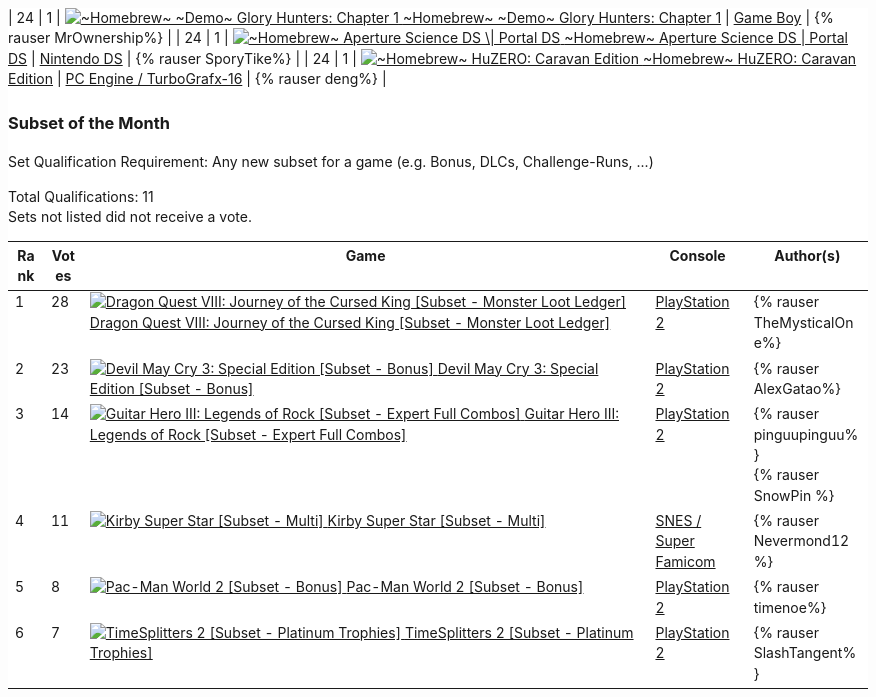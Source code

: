 | 24   | 1     | <a class="gameicon-link" href="https://retroachievements.org/game/9822" target="_blank" rel="noopener"> <img class="gameicon" src="https://retroachievements.org/Images/061254.png" alt="~Homebrew~ ~Demo~ Glory Hunters: Chapter 1"> <span>~Homebrew~ ~Demo~ Glory Hunters: Chapter 1</span></a>                                                     | <a href="https://retroachievements.org/gameList.php?c=4">Game Boy</a>                  | {% rauser MrOwnership%}                                                          |
| 24   | 1     | <a class="gameicon-link" href="https://retroachievements.org/game/16532" target="_blank" rel="noopener"> <img class="gameicon" src="https://retroachievements.org/Images/061425.png" alt="~Homebrew~ Aperture Science DS \| Portal DS"> <span>~Homebrew~ Aperture Science DS \| Portal DS</span></a>                                                  | <a href="https://retroachievements.org/gameList.php?c=18">Nintendo DS</a>              | {% rauser SporyTike%}                                                            |
| 24   | 1     | <a class="gameicon-link" href="https://retroachievements.org/game/20488" target="_blank" rel="noopener"> <img class="gameicon" src="https://retroachievements.org/Images/061869.png" alt="~Homebrew~ HuZERO: Caravan Edition"> <span>~Homebrew~ HuZERO: Caravan Edition</span></a>                                                                    | <a href="https://retroachievements.org/gameList.php?c=8">PC Engine / TurboGrafx-16</a> | {% rauser deng%}                                                                 |

### Subset of the Month
Set Qualification Requirement: Any new subset for a game (e.g. Bonus, DLCs, Challenge-Runs, ...)

Total Qualifications: 11<br>
Sets not listed did not receive a vote.

| Rank | Votes | Game                                                                                                                                                                                                                                                                                                                                                                   | Console                                                                           | Author(s)                                        |
| ---- | ----- | ---------------------------------------------------------------------------------------------------------------------------------------------------------------------------------------------------------------------------------------------------------------------------------------------------------------------------------------------------------------------- | --------------------------------------------------------------------------------- | ------------------------------------------------ |
| 1    | 28    | <a class="gameicon-link" href="https://retroachievements.org/game/20407" target="_blank" rel="noopener"> <img class="gameicon" src="https://retroachievements.org/Images/061579.png" alt="Dragon Quest VIII: Journey of the Cursed King [Subset - Monster Loot Ledger]"> <span>Dragon Quest VIII: Journey of the Cursed King [Subset - Monster Loot Ledger]</span></a> | <a href="https://retroachievements.org/gameList.php?c=21">PlayStation 2</a>       | {% rauser TheMysticalOne%}                       |
| 2    | 23    | <a class="gameicon-link" href="https://retroachievements.org/game/20503" target="_blank" rel="noopener"> <img class="gameicon" src="https://retroachievements.org/Images/062088.png" alt="Devil May Cry 3: Special Edition [Subset - Bonus]"> <span>Devil May Cry 3: Special Edition [Subset - Bonus]</span></a>                                                       | <a href="https://retroachievements.org/gameList.php?c=21">PlayStation 2</a>       | {% rauser AlexGatao%}                            |
| 3    | 14    | <a class="gameicon-link" href="https://retroachievements.org/game/20373" target="_blank" rel="noopener"> <img class="gameicon" src="https://retroachievements.org/Images/061922.png" alt="Guitar Hero III: Legends of Rock [Subset - Expert Full Combos]"> <span>Guitar Hero III: Legends of Rock [Subset - Expert Full Combos]</span></a>                             | <a href="https://retroachievements.org/gameList.php?c=21">PlayStation 2</a>       | {% rauser pinguupinguu%}<br>{% rauser SnowPin %} |
| 4    | 11    | <a class="gameicon-link" href="https://retroachievements.org/game/19888" target="_blank" rel="noopener"> <img class="gameicon" src="https://retroachievements.org/Images/058998.png" alt="Kirby Super Star [Subset - Multi]"> <span>Kirby Super Star [Subset - Multi]</span></a>                                                                                       | <a href="https://retroachievements.org/gameList.php?c=3">SNES / Super Famicom</a> | {% rauser Nevermond12%}                          |
| 5    | 8     | <a class="gameicon-link" href="https://retroachievements.org/game/19890" target="_blank" rel="noopener"> <img class="gameicon" src="https://retroachievements.org/Images/059008.png" alt="Pac-Man World 2 [Subset - Bonus]"> <span>Pac-Man World 2 [Subset - Bonus]</span></a>                                                                                         | <a href="https://retroachievements.org/gameList.php?c=21">PlayStation 2</a>       | {% rauser timenoe%}                              |
| 6    | 7     | <a class="gameicon-link" href="https://retroachievements.org/game/19737" target="_blank" rel="noopener"> <img class="gameicon" src="https://retroachievements.org/Images/058285.png" alt="TimeSplitters 2 [Subset - Platinum Trophies]"> <span>TimeSplitters 2 [Subset - Platinum Trophies]</span></a>                                                                 | <a href="https://retroachievements.org/gameList.php?c=21">PlayStation 2</a>       | {% rauser SlashTangent%}                         |